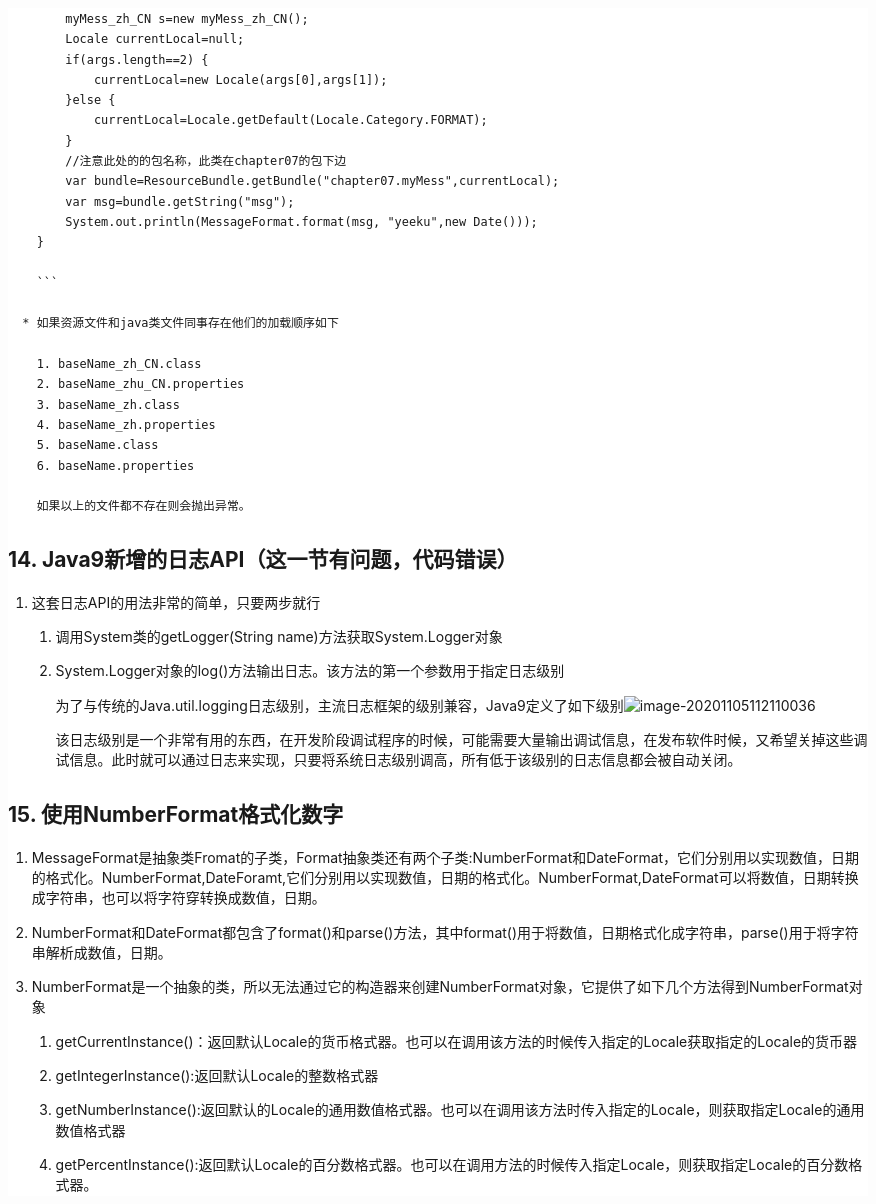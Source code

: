         	myMess_zh_CN s=new myMess_zh_CN();
        	Locale currentLocal=null;
        	if(args.length==2) {
        		currentLocal=new Locale(args[0],args[1]);
        	}else {
        		currentLocal=Locale.getDefault(Locale.Category.FORMAT);
        	}
        	//注意此处的的包名称，此类在chapter07的包下边
        	var bundle=ResourceBundle.getBundle("chapter07.myMess",currentLocal);
        	var msg=bundle.getString("msg");
        	System.out.println(MessageFormat.format(msg, "yeeku",new Date()));
        }
        
        ```

      * 如果资源文件和java类文件同事存在他们的加载顺序如下

        1. baseName_zh_CN.class
        2. baseName_zhu_CN.properties
        3. baseName_zh.class
        4. baseName_zh.properties
        5. baseName.class
        6. baseName.properties

        如果以上的文件都不存在则会抛出异常。

## 14. Java9新增的日志API（这一节有问题，代码错误）

1. 这套日志API的用法非常的简单，只要两步就行

   1. 调用System类的getLogger(String name)方法获取System.Logger对象

   2. System.Logger对象的log()方法输出日志。该方法的第一个参数用于指定日志级别

      为了与传统的Java.util.logging日志级别，主流日志框架的级别兼容，Java9定义了如下级别![image-20201105112110036](./pic/image-20201105112110036.png)

      该日志级别是一个非常有用的东西，在开发阶段调试程序的时候，可能需要大量输出调试信息，在发布软件时候，又希望关掉这些调试信息。此时就可以通过日志来实现，只要将系统日志级别调高，所有低于该级别的日志信息都会被自动关闭。

## 15. 使用NumberFormat格式化数字

1. MessageFormat是抽象类Fromat的子类，Format抽象类还有两个子类:NumberFormat和DateFormat，它们分别用以实现数值，日期的格式化。NumberFormat,DateForamt,它们分别用以实现数值，日期的格式化。NumberFormat,DateFormat可以将数值，日期转换成字符串，也可以将字符穿转换成数值，日期。

2. NumberFormat和DateFormat都包含了format()和parse()方法，其中format()用于将数值，日期格式化成字符串，parse()用于将字符串解析成数值，日期。

3. NumberFormat是一个抽象的类，所以无法通过它的构造器来创建NumberFormat对象，它提供了如下几个方法得到NumberFormat对象

   1. getCurrentInstance()：返回默认Locale的货币格式器。也可以在调用该方法的时候传入指定的Locale获取指定的Locale的货币器

   2. getIntegerInstance():返回默认Locale的整数格式器

   3. getNumberInstance():返回默认的Locale的通用数值格式器。也可以在调用该方法时传入指定的Locale，则获取指定Locale的通用数值格式器

   4. getPercentInstance():返回默认Locale的百分数格式器。也可以在调用方法的时候传入指定Locale，则获取指定Locale的百分数格式器。
